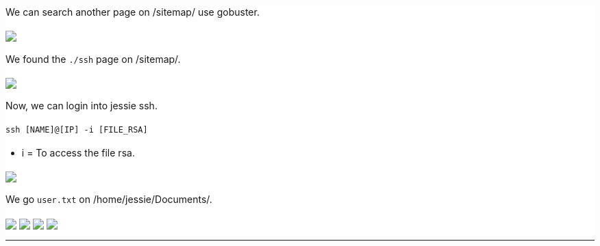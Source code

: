We can search another page on /sitemap/ use gobuster.

<img src="https://user-images.githubusercontent.com/67650329/195777642-b1534b53-78b8-477a-b9a7-71623d59bb1a.png" width="500px" align="center">

We found the `./ssh` page on /sitemap/.

<img src="https://user-images.githubusercontent.com/67650329/195778051-03d1f61a-3fb9-490f-b6a5-d9a1770067b0.png" width="500px" align="center">

Now, we can login into jessie ssh.

`ssh [NAME]@[IP] -i [FILE_RSA]`

- i = To access the file rsa.

<img src="https://user-images.githubusercontent.com/67650329/195778818-12d0f6f3-9b4c-423c-aa2a-08616d9a97f6.png" width="500px" align="center">

We go `user.txt` on /home/jessie/Documents/.

<img src="https://user-images.githubusercontent.com/67650329/195779030-0233ea1b-1115-4793-b068-e60b5e2fba14.png" width="300px" align="center">

<img src="https://user-images.githubusercontent.com/67650329/195779172-81ced876-673f-47d1-8478-25ba6d6abdcd.png" width="500px" align="center">

<img src="https://user-images.githubusercontent.com/67650329/195779316-53d20c11-09c9-4058-aaa7-dc1f47c8c8a7.png" width="500px" align="center">

<img src="https://user-images.githubusercontent.com/67650329/195779797-32812eea-210e-4cc5-8eff-70637ee56af9.png" width="300px" align="center">

---
